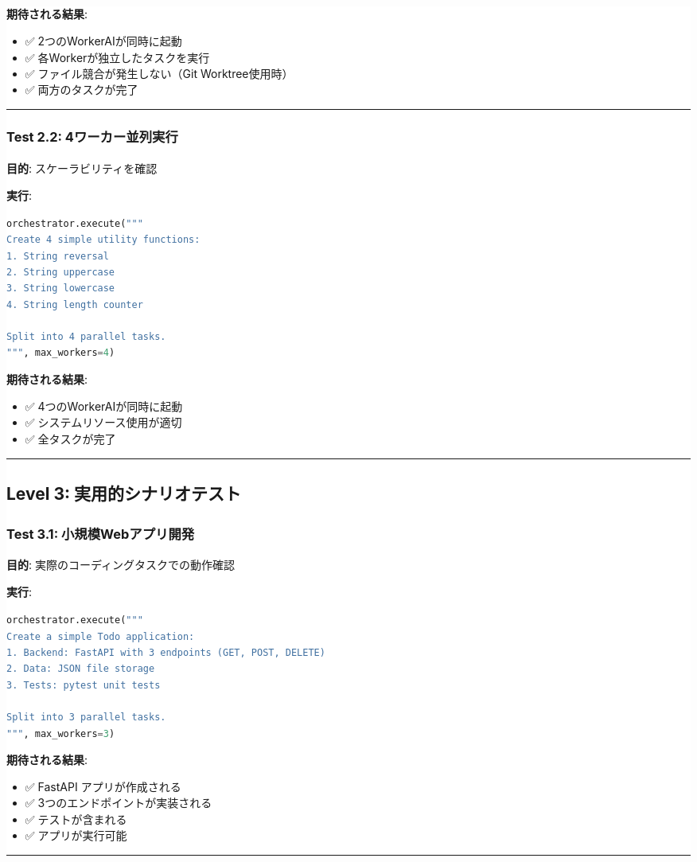 **期待される結果**:
- ✅ 2つのWorkerAIが同時に起動
- ✅ 各Workerが独立したタスクを実行
- ✅ ファイル競合が発生しない（Git Worktree使用時）
- ✅ 両方のタスクが完了

---

### Test 2.2: 4ワーカー並列実行

**目的**: スケーラビリティを確認

**実行**:
```python
orchestrator.execute("""
Create 4 simple utility functions:
1. String reversal
2. String uppercase
3. String lowercase
4. String length counter

Split into 4 parallel tasks.
""", max_workers=4)
```

**期待される結果**:
- ✅ 4つのWorkerAIが同時に起動
- ✅ システムリソース使用が適切
- ✅ 全タスクが完了

---

## Level 3: 実用的シナリオテスト

### Test 3.1: 小規模Webアプリ開発

**目的**: 実際のコーディングタスクでの動作確認

**実行**:
```python
orchestrator.execute("""
Create a simple Todo application:
1. Backend: FastAPI with 3 endpoints (GET, POST, DELETE)
2. Data: JSON file storage
3. Tests: pytest unit tests

Split into 3 parallel tasks.
""", max_workers=3)
```

**期待される結果**:
- ✅ FastAPI アプリが作成される
- ✅ 3つのエンドポイントが実装される
- ✅ テストが含まれる
- ✅ アプリが実行可能

---
